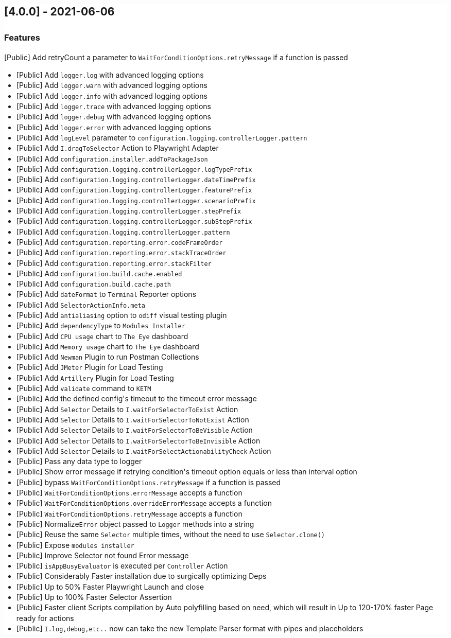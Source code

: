 ## [4.0.0] - 2021-06-06

### Features

[Public] Add retryCount a parameter to `WaitForConditionOptions.retryMessage` if a function is passed

- [Public] Add `logger.log` with advanced logging options
- [Public] Add `logger.warn` with advanced logging options
- [Public] Add `logger.info` with advanced logging options
- [Public] Add `logger.trace` with advanced logging options
- [Public] Add `logger.debug` with advanced logging options
- [Public] Add `logger.error` with advanced logging options
- [Public] Add `logLevel` parameter to `configuration.logging.controllerLogger.pattern`
- [Public] Add `I.dragToSelector` Action to Playwright Adapter
- [Public] Add `configuration.installer.addToPackageJson`
- [Public] Add `configuration.logging.controllerLogger.logTypePrefix`
- [Public] Add `configuration.logging.controllerLogger.dateTimePrefix`
- [Public] Add `configuration.logging.controllerLogger.featurePrefix`
- [Public] Add `configuration.logging.controllerLogger.scenarioPrefix`
- [Public] Add `configuration.logging.controllerLogger.stepPrefix`
- [Public] Add `configuration.logging.controllerLogger.subStepPrefix`
- [Public] Add `configuration.logging.controllerLogger.pattern`
- [Public] Add `configuration.reporting.error.codeFrameOrder`
- [Public] Add `configuration.reporting.error.stackTraceOrder`
- [Public] Add `configuration.reporting.error.stackFilter`
- [Public] Add `configuration.build.cache.enabled`
- [Public] Add `configuration.build.cache.path`
- [Public] Add `dateFormat` to `Terminal` Reporter options
- [Public] Add `SelectorActionInfo.meta`
- [Public] Add `antialiasing` option to `odiff` visual testing plugin
- [Public] Add `dependencyType` to `Modules Installer`
- [Public] Add `CPU usage` chart to `The Eye` dashboard
- [Public] Add `Memory usage` chart to `The Eye` dashboard
- [Public] Add `Newman` Plugin to run Postman Collections
- [Public] Add `JMeter` Plugin for Load Testing
- [Public] Add `Artillery` Plugin for Load Testing
- [Public] Add `validate` command to `KETM`
- [Public] Add the defined config's timeout to the timeout error message
- [Public] Add `Selector` Details to `I.waitForSelectorToExist` Action
- [Public] Add `Selector` Details to `I.waitForSelectorToNotExist` Action
- [Public] Add `Selector` Details to `I.waitForSelectorToBeVisible` Action
- [Public] Add `Selector` Details to `I.waitForSelectorToBeInvisible` Action
- [Public] Add `Selector` Details to `I.waitForSelectActionabilityCheck` Action
- [Public] Pass any data type to logger
- [Public] Show error message if retrying condition's timeout option equals or less than interval option
- [Public] bypass `WaitForConditionOptions.retryMessage` if a function is passed
- [Public] `WaitForConditionOptions.errorMessage` accepts a function
- [Public] `WaitForConditionOptions.overrideErrorMessage` accepts a function
- [Public] `WaitForConditionOptions.retryMessage` accepts a function
- [Public] Normalize`Error` object passed to `Logger` methods into a string
- [Public] Reuse the same `Selector` multiple times, without the need to use `Selector.clone()`
- [Public] Expose `modules installer`
- [Public] Improve Selector not found Error message
- [Public] `isAppBusyEvaluator` is executed per `Controller` Action
- [Public] Considerably Faster installation due to surgically optimizing Deps
- [Public] Up to 50% Faster Playwright Launch and close
- [Public] Up to 100% Faster Selector Assertion
- [Public] Faster client Scripts compilation by Auto polyfilling based on need, which will result in Up to 120-170% faster Page ready for actions
- [Public] `I.log,debug,etc..` now can take the new Template Parser format with pipes and placeholders